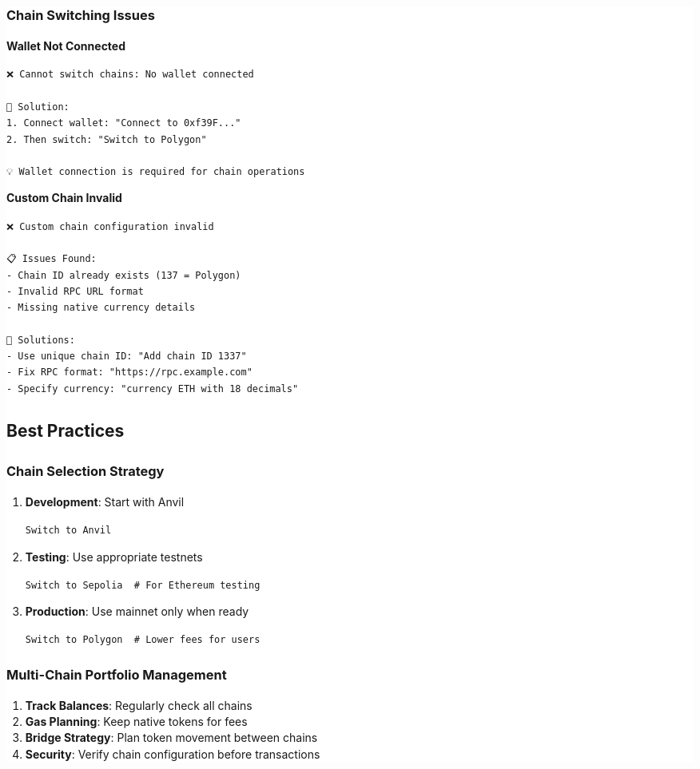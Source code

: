 ### Chain Switching Issues

**Wallet Not Connected**
```
❌ Cannot switch chains: No wallet connected

🔧 Solution:
1. Connect wallet: "Connect to 0xf39F..."
2. Then switch: "Switch to Polygon"

💡 Wallet connection is required for chain operations
```

**Custom Chain Invalid**
```
❌ Custom chain configuration invalid

📋 Issues Found:
- Chain ID already exists (137 = Polygon)
- Invalid RPC URL format
- Missing native currency details

🔧 Solutions:
- Use unique chain ID: "Add chain ID 1337"
- Fix RPC format: "https://rpc.example.com"
- Specify currency: "currency ETH with 18 decimals"
```

## Best Practices

### Chain Selection Strategy

1. **Development**: Start with Anvil
   ```
   Switch to Anvil
   ```

2. **Testing**: Use appropriate testnets
   ```
   Switch to Sepolia  # For Ethereum testing
   ```

3. **Production**: Use mainnet only when ready
   ```
   Switch to Polygon  # Lower fees for users
   ```

### Multi-Chain Portfolio Management

1. **Track Balances**: Regularly check all chains
2. **Gas Planning**: Keep native tokens for fees
3. **Bridge Strategy**: Plan token movement between chains
4. **Security**: Verify chain configuration before transactions
